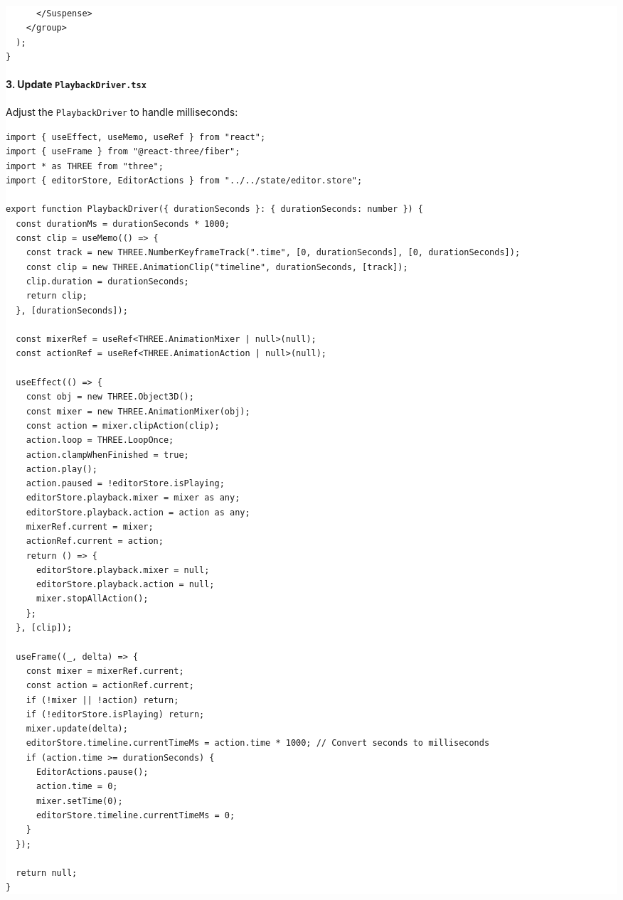 ```typescriptreact
      </Suspense>
    </group>
  );
}
```

#### 3. Update `PlaybackDriver.tsx`
Adjust the `PlaybackDriver` to handle milliseconds:

```typescriptreact
import { useEffect, useMemo, useRef } from "react";
import { useFrame } from "@react-three/fiber";
import * as THREE from "three";
import { editorStore, EditorActions } from "../../state/editor.store";

export function PlaybackDriver({ durationSeconds }: { durationSeconds: number }) {
  const durationMs = durationSeconds * 1000;
  const clip = useMemo(() => {
    const track = new THREE.NumberKeyframeTrack(".time", [0, durationSeconds], [0, durationSeconds]);
    const clip = new THREE.AnimationClip("timeline", durationSeconds, [track]);
    clip.duration = durationSeconds;
    return clip;
  }, [durationSeconds]);

  const mixerRef = useRef<THREE.AnimationMixer | null>(null);
  const actionRef = useRef<THREE.AnimationAction | null>(null);

  useEffect(() => {
    const obj = new THREE.Object3D();
    const mixer = new THREE.AnimationMixer(obj);
    const action = mixer.clipAction(clip);
    action.loop = THREE.LoopOnce;
    action.clampWhenFinished = true;
    action.play();
    action.paused = !editorStore.isPlaying;
    editorStore.playback.mixer = mixer as any;
    editorStore.playback.action = action as any;
    mixerRef.current = mixer;
    actionRef.current = action;
    return () => {
      editorStore.playback.mixer = null;
      editorStore.playback.action = null;
      mixer.stopAllAction();
    };
  }, [clip]);

  useFrame((_, delta) => {
    const mixer = mixerRef.current;
    const action = actionRef.current;
    if (!mixer || !action) return;
    if (!editorStore.isPlaying) return;
    mixer.update(delta);
    editorStore.timeline.currentTimeMs = action.time * 1000; // Convert seconds to milliseconds
    if (action.time >= durationSeconds) {
      EditorActions.pause();
      action.time = 0;
      mixer.setTime(0);
      editorStore.timeline.currentTimeMs = 0;
    }
  });

  return null;
}
```
